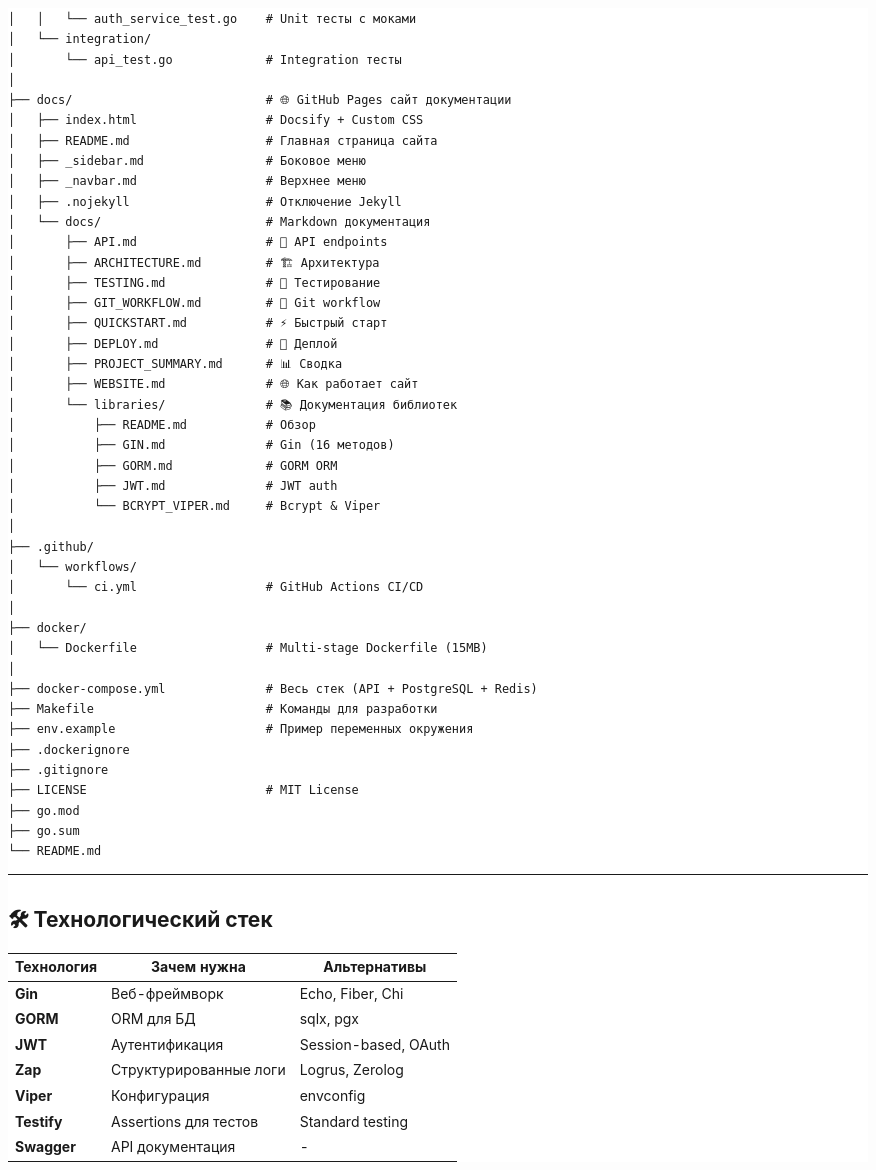 ```
│   │   └── auth_service_test.go    # Unit тесты с моками
│   └── integration/
│       └── api_test.go             # Integration тесты
│
├── docs/                           # 🌐 GitHub Pages сайт документации
│   ├── index.html                  # Docsify + Custom CSS
│   ├── README.md                   # Главная страница сайта
│   ├── _sidebar.md                 # Боковое меню
│   ├── _navbar.md                  # Верхнее меню
│   ├── .nojekyll                   # Отключение Jekyll
│   └── docs/                       # Markdown документация
│       ├── API.md                  # 📡 API endpoints
│       ├── ARCHITECTURE.md         # 🏗️ Архитектура
│       ├── TESTING.md              # 🧪 Тестирование
│       ├── GIT_WORKFLOW.md         # 🌿 Git workflow
│       ├── QUICKSTART.md           # ⚡ Быстрый старт
│       ├── DEPLOY.md               # 🚀 Деплой
│       ├── PROJECT_SUMMARY.md      # 📊 Сводка
│       ├── WEBSITE.md              # 🌐 Как работает сайт
│       └── libraries/              # 📚 Документация библиотек
│           ├── README.md           # Обзор
│           ├── GIN.md              # Gin (16 методов)
│           ├── GORM.md             # GORM ORM
│           ├── JWT.md              # JWT auth
│           └── BCRYPT_VIPER.md     # Bcrypt & Viper
│
├── .github/
│   └── workflows/
│       └── ci.yml                  # GitHub Actions CI/CD
│
├── docker/
│   └── Dockerfile                  # Multi-stage Dockerfile (15MB)
│
├── docker-compose.yml              # Весь стек (API + PostgreSQL + Redis)
├── Makefile                        # Команды для разработки
├── env.example                     # Пример переменных окружения
├── .dockerignore
├── .gitignore
├── LICENSE                         # MIT License
├── go.mod
├── go.sum
└── README.md
```

---

## 🛠️ Технологический стек

| Технология | Зачем нужна | Альтернативы |
|------------|-------------|--------------|
| **Gin** | Веб-фреймворк | Echo, Fiber, Chi |
| **GORM** | ORM для БД | sqlx, pgx |
| **JWT** | Аутентификация | Session-based, OAuth |
| **Zap** | Структурированные логи | Logrus, Zerolog |
| **Viper** | Конфигурация | envconfig |
| **Testify** | Assertions для тестов | Standard testing |
| **Swagger** | API документация | - |